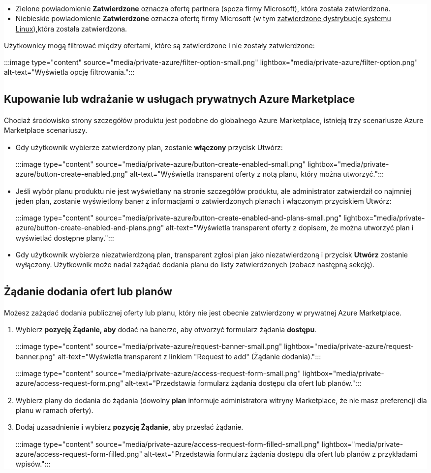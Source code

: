 - Zielone powiadomienie **Zatwierdzone** oznacza ofertę partnera (spoza firmy Microsoft), która została zatwierdzona.
- Niebieskie powiadomienie **Zatwierdzone** oznacza ofertę firmy Microsoft (w tym [zatwierdzone dystrybucje systemu Linux),](/azure/virtual-machines/linux/endorsed-distros)która została zatwierdzona.

Użytkownicy mogą filtrować między ofertami, które są zatwierdzone i nie zostały zatwierdzone:

   :::image type="content" source="media/private-azure/filter-option-small.png" lightbox="media/private-azure/filter-option.png" alt-text="Wyświetla opcję filtrowania.":::

## <a name="buy-or-deploy-in-private-azure-marketplace"></a>Kupowanie lub wdrażanie w usługach prywatnych Azure Marketplace

Chociaż środowisko strony szczegółów produktu jest podobne do globalnego Azure Marketplace, istnieją trzy scenariusze Azure Marketplace scenariuszy.

- Gdy użytkownik wybierze zatwierdzony plan, zostanie **włączony** przycisk Utwórz:

   :::image type="content" source="media/private-azure/button-create-enabled-small.png" lightbox="media/private-azure/button-create-enabled.png" alt-text="Wyświetla transparent oferty z notą planu, który można utworzyć.":::

- Jeśli wybór planu produktu nie jest wyświetlany na stronie szczegółów produktu, ale administrator zatwierdził co  najmniej jeden plan, zostanie wyświetlony baner z informacjami o zatwierdzonych planach i włączonym przyciskiem Utwórz:

   :::image type="content" source="media/private-azure/button-create-enabled-and-plans-small.png" lightbox="media/private-azure/button-create-enabled-and-plans.png" alt-text="Wyświetla transparent oferty z dopisem, że można utworzyć plan i wyświetlać dostępne plany.":::

- Gdy użytkownik wybierze niezatwierdzoną plan, transparent zgłosi plan jako niezatwierdzoną i przycisk **Utwórz** zostanie wyłączony. Użytkownik może nadal zażądać dodania planu do listy zatwierdzonych (zobacz następną sekcję).

## <a name="request-to-add-offers-or-plans"></a>Żądanie dodania ofert lub planów

Możesz zażądać dodania publicznej oferty lub planu, który nie jest obecnie zatwierdzony w prywatnej Azure Marketplace.

1. Wybierz **pozycję Żądanie, aby** dodać na banerze, aby otworzyć formularz żądania **dostępu**.

   :::image type="content" source="media/private-azure/request-banner-small.png" lightbox="media/private-azure/request-banner.png" alt-text="Wyświetla transparent z linkiem &quot;Request to add&quot; (Żądanie dodania).":::

   :::image type="content" source="media/private-azure/access-request-form-small.png" lightbox="media/private-azure/access-request-form.png" alt-text="Przedstawia formularz żądania dostępu dla ofert lub planów.":::

1. Wybierz plany do dodania do żądania (dowolny **plan** informuje administratora witryny Marketplace, że nie masz preferencji dla planu w ramach oferty).

1. Dodaj uzasadnienie **i** wybierz **pozycję Żądanie,** aby przesłać żądanie.

   :::image type="content" source="media/private-azure/access-request-form-filled-small.png" lightbox="media/private-azure/access-request-form-filled.png" alt-text="Przedstawia formularz żądania dostępu dla ofert lub planów z przykładami wpisów.":::

